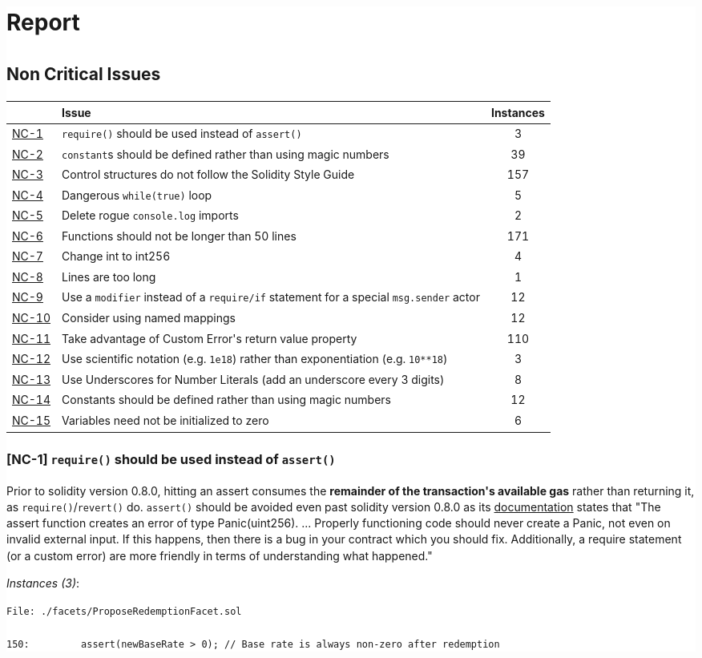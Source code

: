 # Report

## Non Critical Issues


| |Issue|Instances|
|-|:-|:-:|
| [NC-1](#NC-1) | `require()` should be used instead of `assert()` | 3 |
| [NC-2](#NC-2) | `constant`s should be defined rather than using magic numbers | 39 |
| [NC-3](#NC-3) | Control structures do not follow the Solidity Style Guide | 157 |
| [NC-4](#NC-4) | Dangerous `while(true)` loop | 5 |
| [NC-5](#NC-5) | Delete rogue `console.log` imports | 2 |
| [NC-6](#NC-6) | Functions should not be longer than 50 lines | 171 |
| [NC-7](#NC-7) | Change int to int256 | 4 |
| [NC-8](#NC-8) | Lines are too long | 1 |
| [NC-9](#NC-9) | Use a `modifier` instead of a `require/if` statement for a special `msg.sender` actor | 12 |
| [NC-10](#NC-10) | Consider using named mappings | 12 |
| [NC-11](#NC-11) | Take advantage of Custom Error's return value property | 110 |
| [NC-12](#NC-12) | Use scientific notation (e.g. `1e18`) rather than exponentiation (e.g. `10**18`) | 3 |
| [NC-13](#NC-13) | Use Underscores for Number Literals (add an underscore every 3 digits) | 8 |
| [NC-14](#NC-14) | Constants should be defined rather than using magic numbers | 12 |
| [NC-15](#NC-15) | Variables need not be initialized to zero | 6 |
### <a name="NC-1"></a>[NC-1] `require()` should be used instead of `assert()`
Prior to solidity version 0.8.0, hitting an assert consumes the **remainder of the transaction's available gas** rather than returning it, as `require()`/`revert()` do. `assert()` should be avoided even past solidity version 0.8.0 as its [documentation](https://docs.soliditylang.org/en/v0.8.14/control-structures.html#panic-via-assert-and-error-via-require) states that "The assert function creates an error of type Panic(uint256). ... Properly functioning code should never create a Panic, not even on invalid external input. If this happens, then there is a bug in your contract which you should fix. Additionally, a require statement (or a custom error) are more friendly in terms of understanding what happened."

*Instances (3)*:
```solidity
File: ./facets/ProposeRedemptionFacet.sol

150:         assert(newBaseRate > 0); // Base rate is always non-zero after redemption

```
